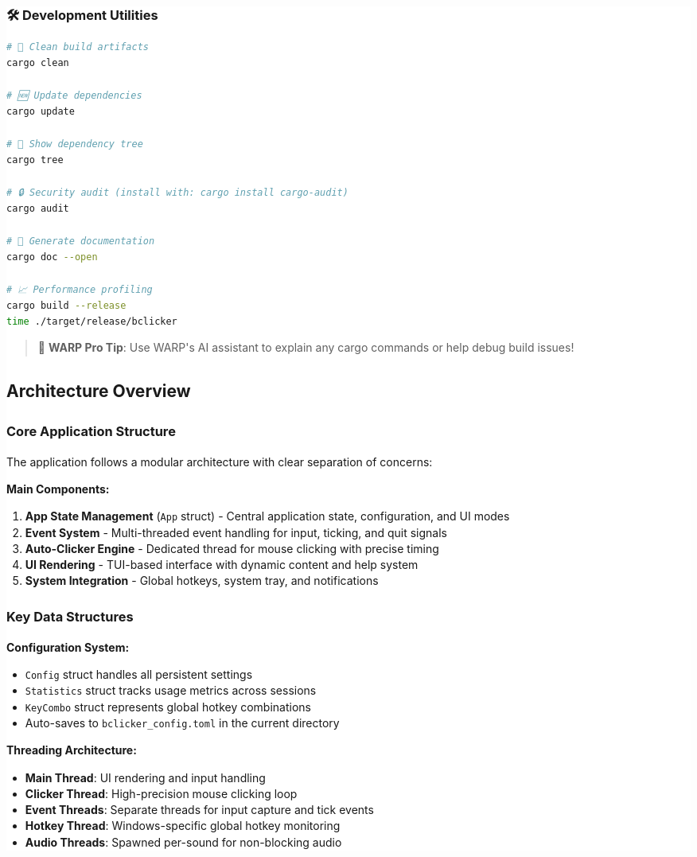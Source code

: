 ### 🛠️ Development Utilities

```bash
# 🧼 Clean build artifacts
cargo clean

# 🆕 Update dependencies
cargo update

# 🌳 Show dependency tree
cargo tree

# 🔒 Security audit (install with: cargo install cargo-audit)
cargo audit

# 📂 Generate documentation
cargo doc --open

# 📈 Performance profiling
cargo build --release
time ./target/release/bclicker
```

> 💫 **WARP Pro Tip**: Use WARP's AI assistant to explain any cargo commands or help debug build issues!

## Architecture Overview

### Core Application Structure

The application follows a modular architecture with clear separation of concerns:

**Main Components:**

1. **App State Management** (`App` struct) - Central application state, configuration, and UI modes
2. **Event System** - Multi-threaded event handling for input, ticking, and quit signals
3. **Auto-Clicker Engine** - Dedicated thread for mouse clicking with precise timing
4. **UI Rendering** - TUI-based interface with dynamic content and help system
5. **System Integration** - Global hotkeys, system tray, and notifications

### Key Data Structures

**Configuration System:**

- `Config` struct handles all persistent settings
- `Statistics` struct tracks usage metrics across sessions
- `KeyCombo` struct represents global hotkey combinations
- Auto-saves to `bclicker_config.toml` in the current directory

**Threading Architecture:**

- **Main Thread**: UI rendering and input handling
- **Clicker Thread**: High-precision mouse clicking loop
- **Event Threads**: Separate threads for input capture and tick events
- **Hotkey Thread**: Windows-specific global hotkey monitoring
- **Audio Threads**: Spawned per-sound for non-blocking audio
